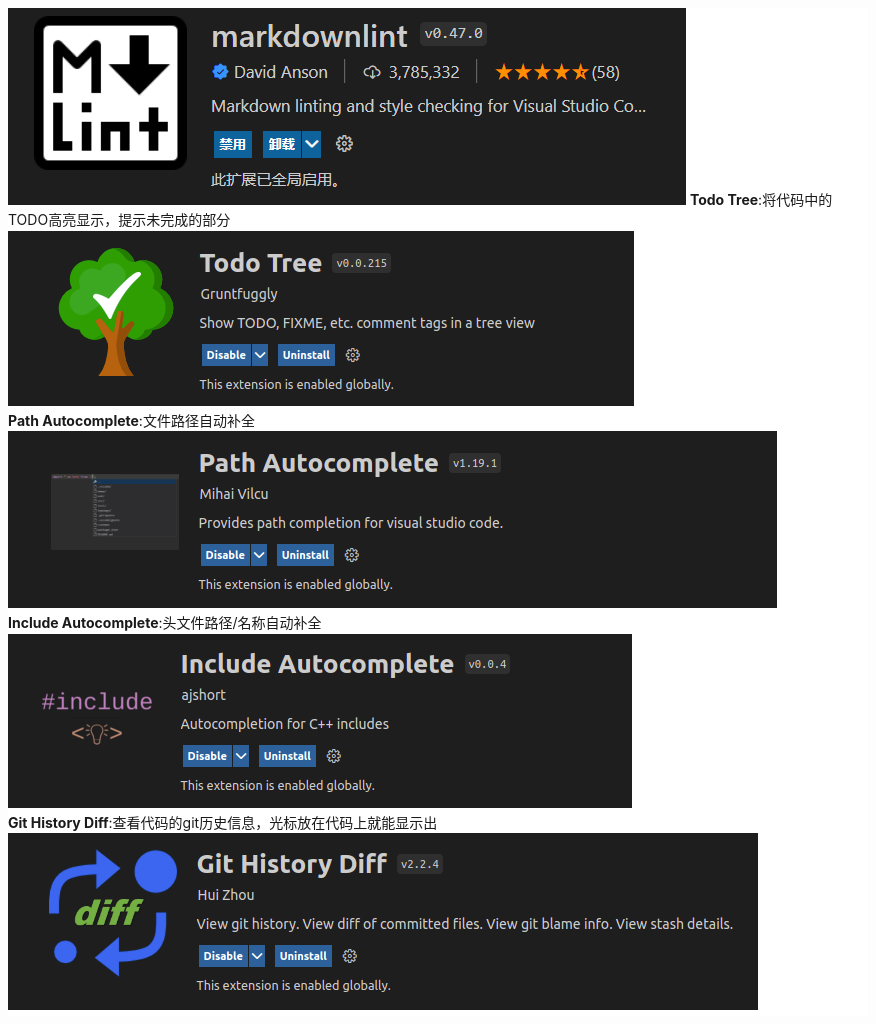 ![md_lint](assets/md_lint.png)
**Todo Tree**:将代码中的TODO高亮显示，提示未完成的部分  
![todo](assets/ext_todo.png)  
**Path Autocomplete**:文件路径自动补全  
![path comp](assets/ext_path_comp.png)  
**Include Autocomplete**:头文件路径/名称自动补全  
![include comp](assets/ext_include_comp.png)  
**Git History Diff**:查看代码的git历史信息，光标放在代码上就能显示出　　
![git hist diff](assets/ext_git_hist_diff.png)  
